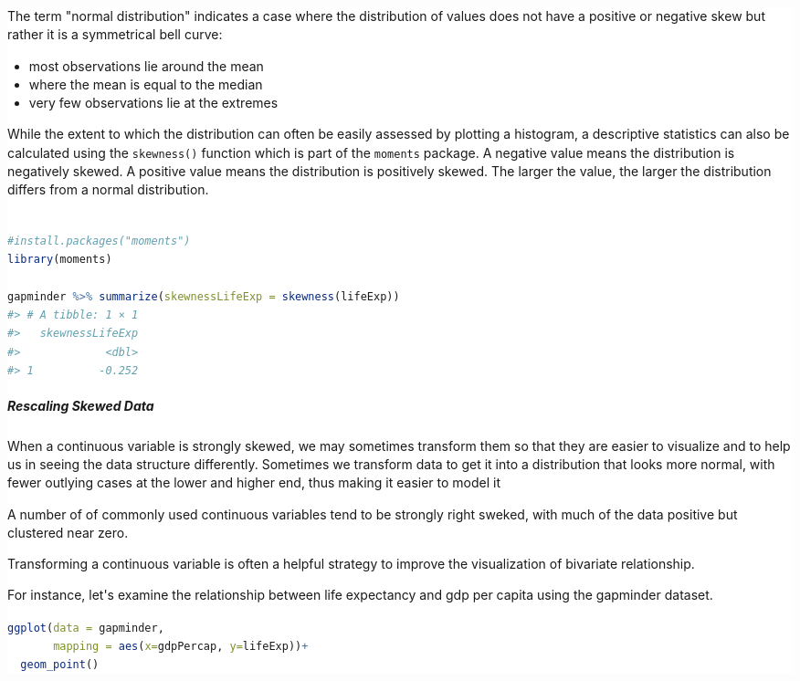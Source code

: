 The term "normal distribution" indicates a case where the distribution of values does not have a positive or negative skew but rather it is a symmetrical bell curve:

- most observations lie around the mean
- where the mean is equal to the median
- very few observations lie at the extremes

While the extent to which the distribution can often be easily assessed by plotting a histogram, a descriptive statistics can also be calculated using the `skewness()` function which is part of the `moments` package. A negative value means the distribution is negatively skewed. A positive value means the distribution is positively skewed. The larger the value, the larger the distribution differs from a normal distribution.


```r

#install.packages("moments")
library(moments)

gapminder %>% summarize(skewnessLifeExp = skewness(lifeExp))
#> # A tibble: 1 × 1
#>   skewnessLifeExp
#>             <dbl>
#> 1          -0.252
```



##### Rescaling Skewed Data

When a continuous variable is strongly skewed, we may sometimes transform them so that they are easier to visualize and  to help us in seeing the data structure differently.
Sometimes we transform data to get it into a distribution that looks more normal, with fewer outlying cases at the lower and higher end, thus making it easier to model it 


A number of of commonly used continuous variables tend to be strongly right sweked, with much of the data positive but clustered near zero. 


Transforming a continuous variable is often a helpful strategy to improve the visualization of bivariate relationship.

For instance, let's examine the relationship between life expectancy and gdp per capita using the gapminder dataset.


```r
ggplot(data = gapminder,
       mapping = aes(x=gdpPercap, y=lifeExp))+
  geom_point()
```
